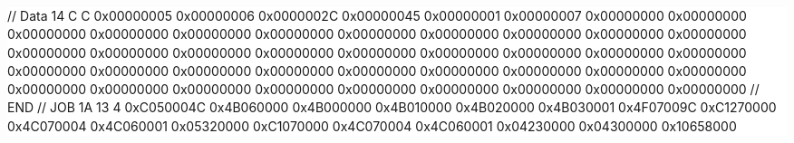 // Data 14 C C
0x00000005
0x00000006
0x0000002C
0x00000045
0x00000001
0x00000007
0x00000000
0x00000000
0x00000000
0x00000000
0x00000000
0x00000000
0x00000000
0x00000000
0x00000000
0x00000000
0x00000000
0x00000000
0x00000000
0x00000000
0x00000000
0x00000000
0x00000000
0x00000000
0x00000000
0x00000000
0x00000000
0x00000000
0x00000000
0x00000000
0x00000000
0x00000000
0x00000000
0x00000000
0x00000000
0x00000000
0x00000000
0x00000000
0x00000000
0x00000000
0x00000000
0x00000000
0x00000000
0x00000000
// END
// JOB 1A 13 4
0xC050004C
0x4B060000
0x4B000000
0x4B010000
0x4B020000
0x4B030001
0x4F07009C
0xC1270000
0x4C070004
0x4C060001
0x05320000
0xC1070000
0x4C070004
0x4C060001
0x04230000
0x04300000
0x10658000